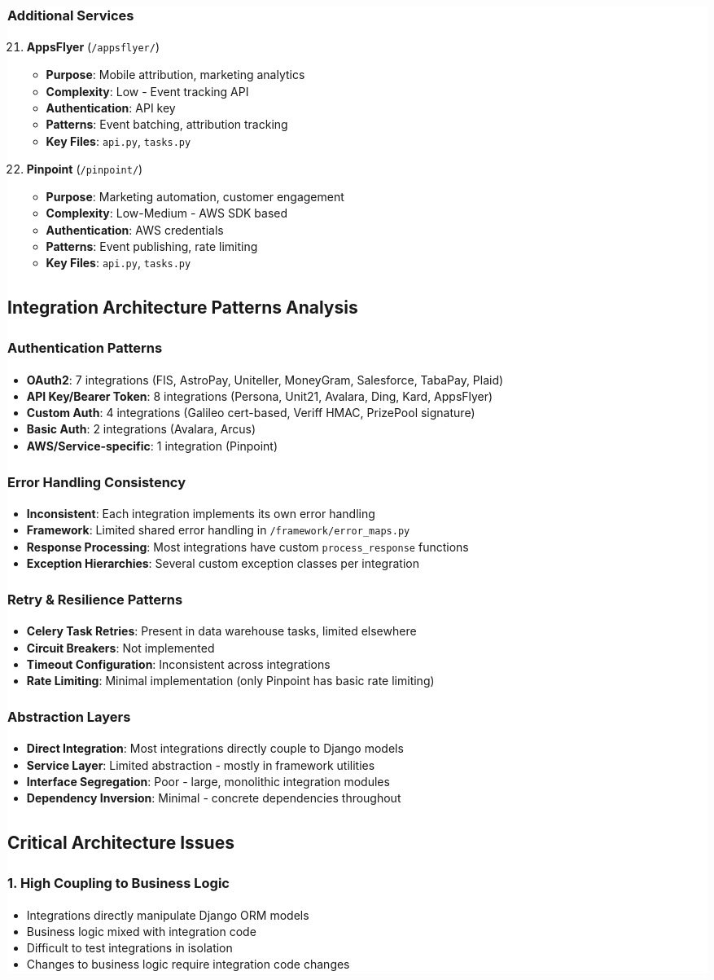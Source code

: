### Additional Services
21. **AppsFlyer** (`/appsflyer/`)
    - **Purpose**: Mobile attribution, marketing analytics
    - **Complexity**: Low - Event tracking API
    - **Authentication**: API key
    - **Patterns**: Event batching, attribution tracking
    - **Key Files**: `api.py`, `tasks.py`

22. **Pinpoint** (`/pinpoint/`)
    - **Purpose**: Marketing automation, customer engagement
    - **Complexity**: Low-Medium - AWS SDK based
    - **Authentication**: AWS credentials
    - **Patterns**: Event publishing, rate limiting
    - **Key Files**: `api.py`, `tasks.py`

## Integration Architecture Patterns Analysis

### Authentication Patterns
- **OAuth2**: 7 integrations (FIS, AstroPay, Uniteller, MoneyGram, Salesforce, TabaPay, Plaid)
- **API Key/Bearer Token**: 8 integrations (Persona, Unit21, Avalara, Ding, Kard, AppsFlyer)
- **Custom Auth**: 4 integrations (Galileo cert-based, Veriff HMAC, PrizePool signature)
- **Basic Auth**: 2 integrations (Avalara, Arcus)
- **AWS/Service-specific**: 1 integration (Pinpoint)

### Error Handling Consistency
- **Inconsistent**: Each integration implements its own error handling
- **Framework**: Limited shared error handling in `/framework/error_maps.py`
- **Response Processing**: Most integrations have custom `process_response` functions
- **Exception Hierarchies**: Several custom exception classes per integration

### Retry & Resilience Patterns
- **Celery Task Retries**: Present in data warehouse tasks, limited elsewhere
- **Circuit Breakers**: Not implemented
- **Timeout Configuration**: Inconsistent across integrations
- **Rate Limiting**: Minimal implementation (only Pinpoint has basic rate limiting)

### Abstraction Layers
- **Direct Integration**: Most integrations directly couple to Django models
- **Service Layer**: Limited abstraction - mostly in framework utilities
- **Interface Segregation**: Poor - large, monolithic integration modules
- **Dependency Inversion**: Minimal - concrete dependencies throughout

## Critical Architecture Issues

### 1. High Coupling to Business Logic
- Integrations directly manipulate Django ORM models
- Business logic mixed with integration code
- Difficult to test integrations in isolation
- Changes to business logic require integration code changes
